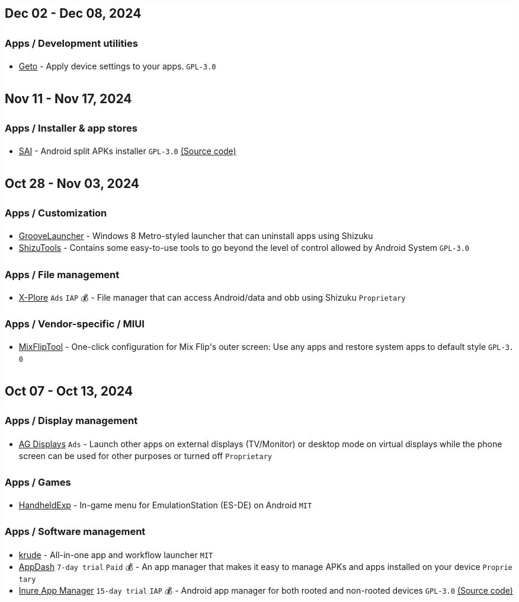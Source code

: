 ## Dec 02 - Dec 08, 2024

### Apps / Development utilities

*   [Geto](https://github.com/JackEblan/Geto) - Apply device settings to your apps. `GPL-3.0`

## Nov 11 - Nov 17, 2024

### Apps / Installer & app stores

*   [SAI](https://f-droid.org/packages/com.aefyr.sai.fdroid/) - Android split APKs installer `GPL-3.0` [(Source code)](https://github.com/Aefyr/SAI)

## Oct 28 - Nov 03, 2024

### Apps / Customization

*   [GrooveLauncher](https://github.com/groovelauncher/GrooveLauncher) - Windows 8 Metro-styled launcher that can uninstall apps using Shizuku
*   [ShizuTools](https://github.com/legendsayantan/ShizuTools) - Contains some easy-to-use tools to go beyond the level of control allowed by Android System `GPL-3.0`

### Apps / File management

*   [X-Plore](https://play.google.com/store/apps/details?id=com.lonelycatgames.Xplore) `Ads` `IAP` 💰 - File manager that can access Android/data and obb using Shizuku `Proprietary`

### Apps / Vendor-specific / MIUI

*   [MixFlipTool](https://github.com/parallelcc/MixFlipTool) - One-click configuration for Mix Flip's outer screen: Use any apps and restore system apps to default style `GPL-3.0`

## Oct 07 - Oct 13, 2024

### Apps / Display management

*   [AG Displays](https://play.google.com/store/apps/details?id=com.htl.agdisplays) `Ads` - Launch other apps on external displays (TV/Monitor) or desktop mode on virtual displays while the phone screen can be used for other purposes or turned off `Proprietary`

### Apps / Games

*   [HandheldExp](https://github.com/Teppichseite/HandheldExp) - In-game menu for EmulationStation (ES-DE) on Android  `MIT`

### Apps / Software management

*   [krude](https://github.com/KusStar/krude) - All-in-one app and workflow launcher `MIT`
*   [AppDash](https://play.google.com/store/apps/details?id=flar2.appdashboard) `7-day trial` `Paid` 💰 - An app manager that makes it easy to manage APKs and apps installed on your device `Proprietary`
*   [Inure App Manager](https://play.google.com/store/apps/details?id=app.simple.inure.play) `15-day trial` `IAP` 💰 - Android app manager for both rooted and non-rooted devices `GPL-3.0` [(Source code)](https://github.com/Hamza417/Inure)
